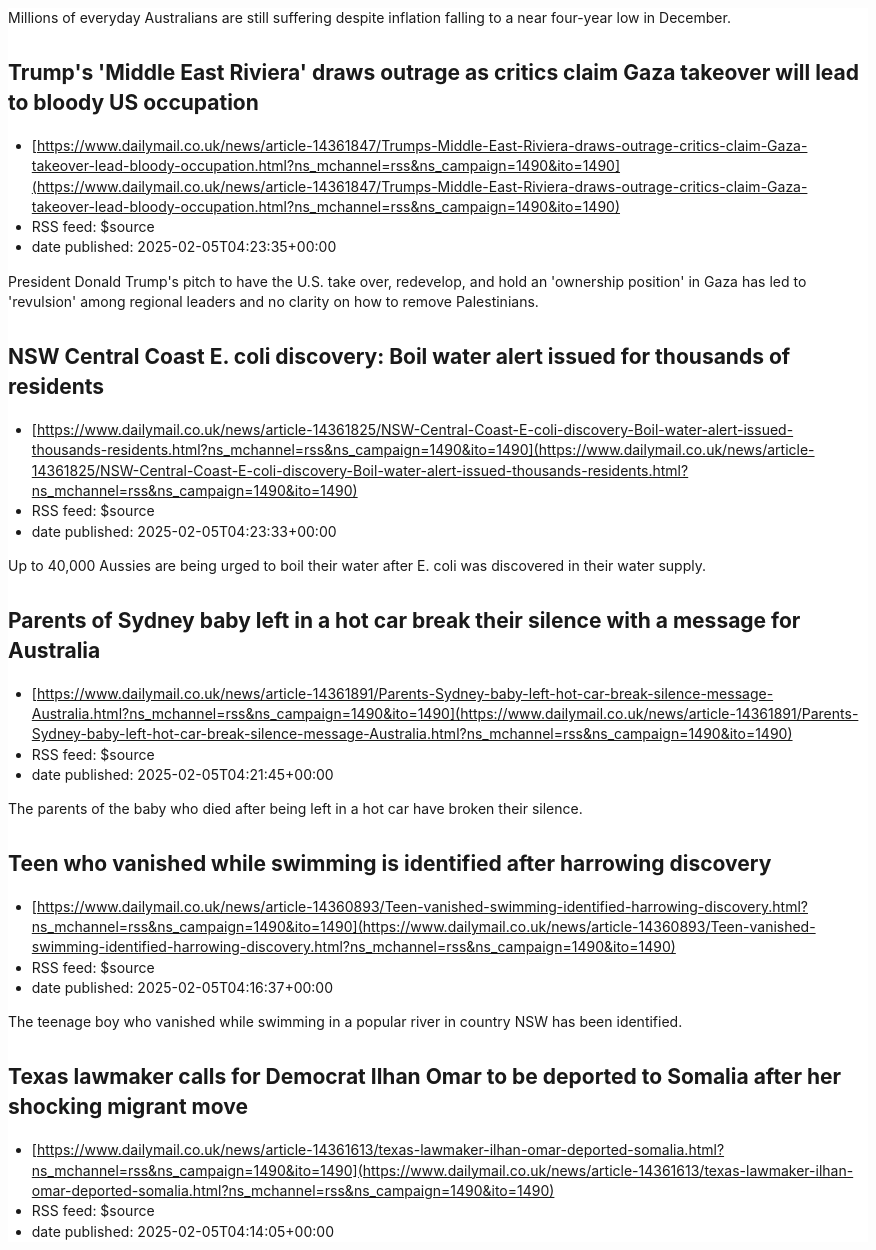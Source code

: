 Millions of everyday Australians are still suffering despite inflation falling to a near four-year low in December.

## Trump's 'Middle East Riviera' draws outrage as critics claim Gaza takeover will lead to bloody US occupation
 - [https://www.dailymail.co.uk/news/article-14361847/Trumps-Middle-East-Riviera-draws-outrage-critics-claim-Gaza-takeover-lead-bloody-occupation.html?ns_mchannel=rss&ns_campaign=1490&ito=1490](https://www.dailymail.co.uk/news/article-14361847/Trumps-Middle-East-Riviera-draws-outrage-critics-claim-Gaza-takeover-lead-bloody-occupation.html?ns_mchannel=rss&ns_campaign=1490&ito=1490)
 - RSS feed: $source
 - date published: 2025-02-05T04:23:35+00:00

President Donald Trump's pitch to have the U.S. take over, redevelop, and hold an 'ownership position' in Gaza has led to 'revulsion' among regional leaders and no clarity on how to remove Palestinians.

## NSW Central Coast E. coli discovery: Boil water alert issued for thousands of residents
 - [https://www.dailymail.co.uk/news/article-14361825/NSW-Central-Coast-E-coli-discovery-Boil-water-alert-issued-thousands-residents.html?ns_mchannel=rss&ns_campaign=1490&ito=1490](https://www.dailymail.co.uk/news/article-14361825/NSW-Central-Coast-E-coli-discovery-Boil-water-alert-issued-thousands-residents.html?ns_mchannel=rss&ns_campaign=1490&ito=1490)
 - RSS feed: $source
 - date published: 2025-02-05T04:23:33+00:00

Up to 40,000 Aussies are being urged to boil their water after E. coli was discovered in their water supply.

## Parents of Sydney baby left in a hot car break their silence with a message for Australia
 - [https://www.dailymail.co.uk/news/article-14361891/Parents-Sydney-baby-left-hot-car-break-silence-message-Australia.html?ns_mchannel=rss&ns_campaign=1490&ito=1490](https://www.dailymail.co.uk/news/article-14361891/Parents-Sydney-baby-left-hot-car-break-silence-message-Australia.html?ns_mchannel=rss&ns_campaign=1490&ito=1490)
 - RSS feed: $source
 - date published: 2025-02-05T04:21:45+00:00

The parents of the baby who died after being left in a hot car have broken their silence.

## Teen who vanished while swimming is identified after harrowing discovery
 - [https://www.dailymail.co.uk/news/article-14360893/Teen-vanished-swimming-identified-harrowing-discovery.html?ns_mchannel=rss&ns_campaign=1490&ito=1490](https://www.dailymail.co.uk/news/article-14360893/Teen-vanished-swimming-identified-harrowing-discovery.html?ns_mchannel=rss&ns_campaign=1490&ito=1490)
 - RSS feed: $source
 - date published: 2025-02-05T04:16:37+00:00

The teenage boy who vanished while swimming in a popular river in country NSW has been identified.

## Texas lawmaker calls for Democrat Ilhan Omar to be deported to Somalia after her shocking migrant move
 - [https://www.dailymail.co.uk/news/article-14361613/texas-lawmaker-ilhan-omar-deported-somalia.html?ns_mchannel=rss&ns_campaign=1490&ito=1490](https://www.dailymail.co.uk/news/article-14361613/texas-lawmaker-ilhan-omar-deported-somalia.html?ns_mchannel=rss&ns_campaign=1490&ito=1490)
 - RSS feed: $source
 - date published: 2025-02-05T04:14:05+00:00
